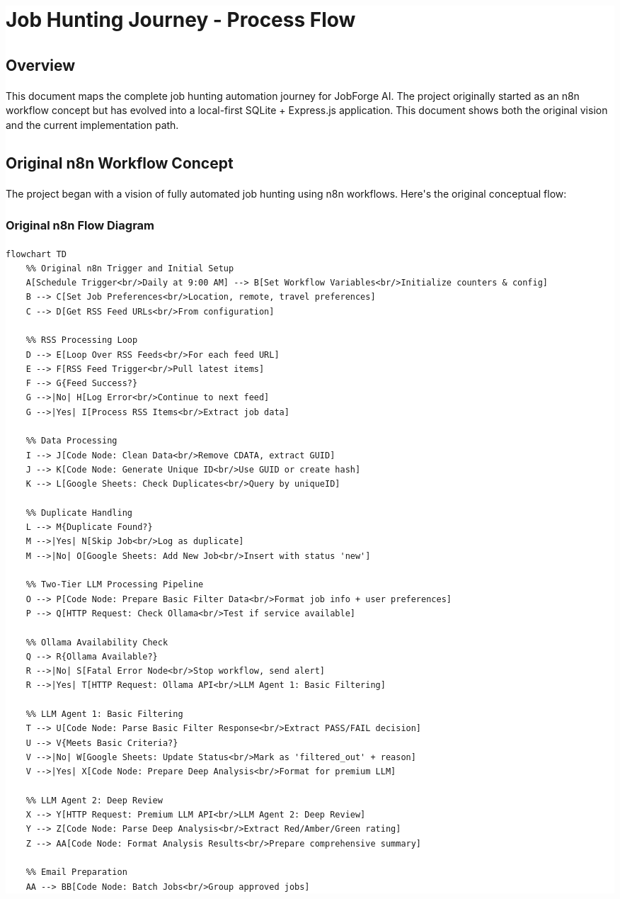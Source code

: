 # Job Hunting Journey - Process Flow

## Overview

This document maps the complete job hunting automation journey for JobForge AI. The project originally started as an n8n workflow concept but has evolved into a local-first SQLite + Express.js application. This document shows both the original vision and the current implementation path.

## Original n8n Workflow Concept

The project began with a vision of fully automated job hunting using n8n workflows. Here's the original conceptual flow:

### Original n8n Flow Diagram

```mermaid
flowchart TD
    %% Original n8n Trigger and Initial Setup
    A[Schedule Trigger<br/>Daily at 9:00 AM] --> B[Set Workflow Variables<br/>Initialize counters & config]
    B --> C[Set Job Preferences<br/>Location, remote, travel preferences]
    C --> D[Get RSS Feed URLs<br/>From configuration]

    %% RSS Processing Loop
    D --> E[Loop Over RSS Feeds<br/>For each feed URL]
    E --> F[RSS Feed Trigger<br/>Pull latest items]
    F --> G{Feed Success?}
    G -->|No| H[Log Error<br/>Continue to next feed]
    G -->|Yes| I[Process RSS Items<br/>Extract job data]

    %% Data Processing
    I --> J[Code Node: Clean Data<br/>Remove CDATA, extract GUID]
    J --> K[Code Node: Generate Unique ID<br/>Use GUID or create hash]
    K --> L[Google Sheets: Check Duplicates<br/>Query by uniqueID]

    %% Duplicate Handling
    L --> M{Duplicate Found?}
    M -->|Yes| N[Skip Job<br/>Log as duplicate]
    M -->|No| O[Google Sheets: Add New Job<br/>Insert with status 'new']

    %% Two-Tier LLM Processing Pipeline
    O --> P[Code Node: Prepare Basic Filter Data<br/>Format job info + user preferences]
    P --> Q[HTTP Request: Check Ollama<br/>Test if service available]

    %% Ollama Availability Check
    Q --> R{Ollama Available?}
    R -->|No| S[Fatal Error Node<br/>Stop workflow, send alert]
    R -->|Yes| T[HTTP Request: Ollama API<br/>LLM Agent 1: Basic Filtering]

    %% LLM Agent 1: Basic Filtering
    T --> U[Code Node: Parse Basic Filter Response<br/>Extract PASS/FAIL decision]
    U --> V{Meets Basic Criteria?}
    V -->|No| W[Google Sheets: Update Status<br/>Mark as 'filtered_out' + reason]
    V -->|Yes| X[Code Node: Prepare Deep Analysis<br/>Format for premium LLM]

    %% LLM Agent 2: Deep Review
    X --> Y[HTTP Request: Premium LLM API<br/>LLM Agent 2: Deep Review]
    Y --> Z[Code Node: Parse Deep Analysis<br/>Extract Red/Amber/Green rating]
    Z --> AA[Code Node: Format Analysis Results<br/>Prepare comprehensive summary]

    %% Email Preparation
    AA --> BB[Code Node: Batch Jobs<br/>Group approved jobs]
```